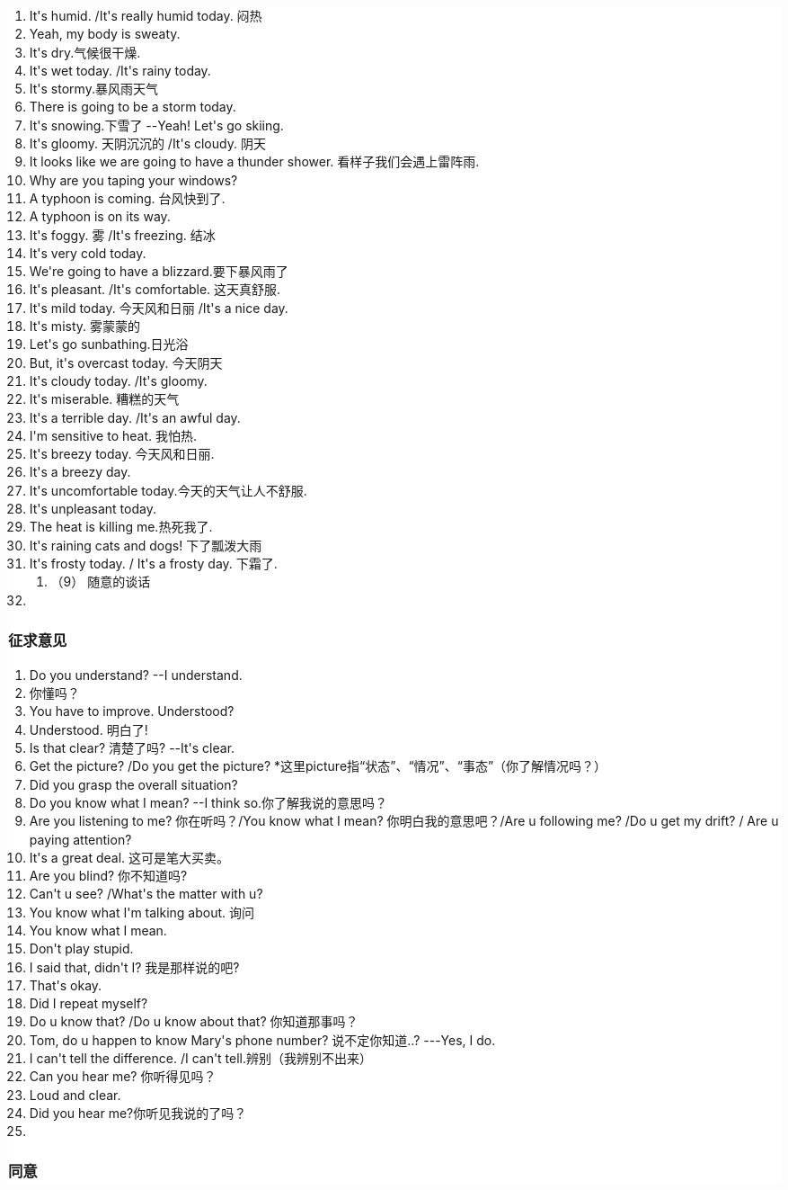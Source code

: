 1. It's humid. /It's really humid today. 闷热
1. Yeah, my body is sweaty.
1. It's dry.气候很干燥.
1. It's wet today. /It's rainy today.
1. It's stormy.暴风雨天气
1. There is going to be a storm today.
1. It's snowing.下雪了 --Yeah! Let's go skiing.
1. It's gloomy. 天阴沉沉的 /It's cloudy. 阴天
1. It looks like we are going to have a thunder shower. 看样子我们会遇上雷阵雨.
1. Why are you taping your windows?
1. A typhoon is coming. 台风快到了.
1. A typhoon is on its way.
1. It's foggy. 雾 /It's freezing. 结冰
1. It's very cold today.
1. We're going to have a blizzard.要下暴风雨了
1. It's pleasant. /It's comfortable. 这天真舒服.
1. It's mild today. 今天风和日丽 /It's a nice day. 
1. It's misty. 雾蒙蒙的
1. Let's go sunbathing.日光浴
1. But, it's overcast today. 今天阴天
1. It's cloudy today. /It's gloomy.
1. It's miserable. 糟糕的天气
1. It's a terrible day. /It's an awful day.
1. I'm sensitive to heat. 我怕热.
1. It's breezy today. 今天风和日丽.
1. It's a breezy day.
1. It's uncomfortable today.今天的天气让人不舒服.
1. It's unpleasant today.
1. The heat is killing me.热死我了.
1. It's raining cats and dogs! 下了瓢泼大雨
1. It's frosty today. / It's a frosty day. 下霜了.　　　
   1. （9） 随意的谈话     
1. 
### 征求意见
1. Do you understand? --I understand.
1. 你懂吗？
1. You have to improve. Understood?
1. Understood. 明白了!
1. Is that clear? 清楚了吗? --It's clear.
1. Get the picture? /Do you get the picture? *这里picture指&ldquo;状态&rdquo;、&ldquo;情况&rdquo;、&ldquo;事态&rdquo;（你了解情况吗？）
1. Did you grasp the overall situation?
1. Do you know what I mean? --I think so.你了解我说的意思吗？
1. Are you listening to me? 你在听吗？/You know what I mean? 你明白我的意思吧？/Are u following me? /Do u get my drift? / Are u paying attention?
1. It's a great deal. 这可是笔大买卖。
1. Are you blind? 你不知道吗?
1. Can't u see? /What's the matter with u?
1. You know what I'm talking about. 询问
1. You know what I mean.
1. Don't play stupid.
1. I said that, didn't I? 我是那样说的吧?
1. That's okay.
1. Did I repeat myself?
1. Do u know that? /Do u know about that? 你知道那事吗？
1. Tom, do u happen to know Mary's phone number? 说不定你知道..? ---Yes, I do.
1. I can't tell the difference. /I can't tell.辨别（我辨别不出来）
1. Can you hear me? 你听得见吗？
1. Loud and clear.
1. Did you hear me?你听见我说的了吗？
1. 
### 同意
